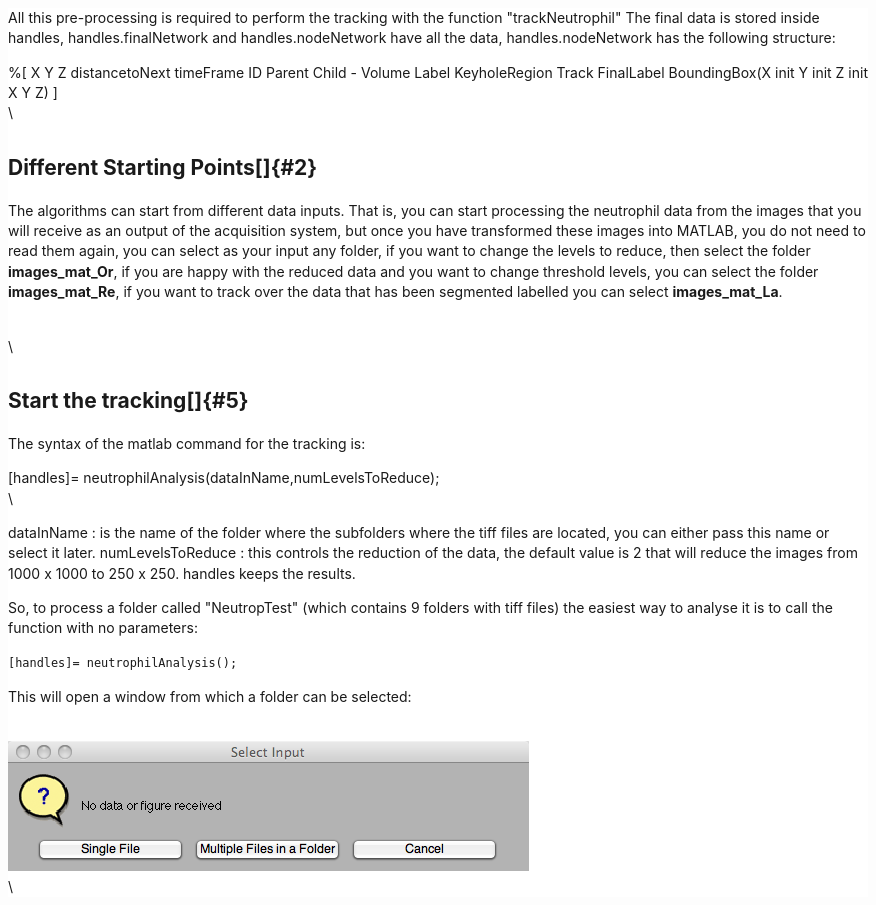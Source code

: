 All this pre-processing is required to perform the tracking with the
function \"trackNeutrophil\" The final data is stored inside handles,
handles.finalNetwork and handles.nodeNetwork have all the data,
handles.nodeNetwork has the following structure:

\%\[ X Y Z distancetoNext timeFrame ID Parent Child - Volume Label
KeyholeRegion Track FinalLabel BoundingBox(X init Y init Z init X Y Z)
\]\
\

Different Starting Points[]{#2}
-------------------------------

The algorithms can start from different data inputs. That is, you can
start processing the neutrophil data from the images that you will
receive as an output of the acquisition system, but once you have
transformed these images into MATLAB, you do not need to read them
again, you can select as your input any folder, if you want to change
the levels to reduce, then select the folder **images\_mat\_Or**, if you
are happy with the reduced data and you want to change threshold levels,
you can select the folder **images\_mat\_Re**, if you want to track over
the data that has been segmented labelled you can select
**images\_mat\_La**.

\
\

Start the tracking[]{#5}
------------------------

The syntax of the matlab command for the tracking is:

\[handles\]= neutrophilAnalysis(dataInName,numLevelsToReduce);\
\

dataInName : is the name of the folder where the subfolders where the
tiff files are located, you can either pass this name or select it
later. numLevelsToReduce : this controls the reduction of the data, the
default value is 2 that will reduce the images from 1000 x 1000 to 250 x
250. handles keeps the results.

So, to process a folder called \"NeutropTest\" (which contains 9 folders
with tiff files) the easiest way to analyse it is to call the function
with no parameters:

``` {.codeinput}
[handles]= neutrophilAnalysis();
```

This will open a window from which a folder can be selected:

\
![](Figure5.png)\
\
